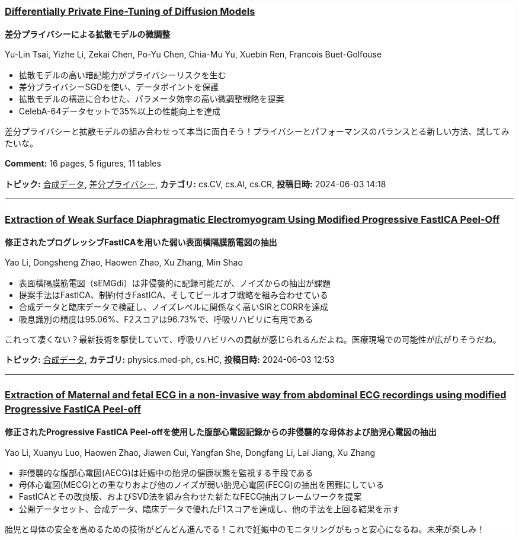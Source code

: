 ### [Differentially Private Fine-Tuning of Diffusion Models](http://arxiv.org/abs/2406.01355)

**差分プライバシーによる拡散モデルの微調整**

Yu-Lin Tsai, Yizhe Li, Zekai Chen, Po-Yu Chen, Chia-Mu Yu, Xuebin Ren, Francois Buet-Golfouse

- 拡散モデルの高い暗記能力がプライバシーリスクを生む
- 差分プライバシーSGDを使い、データポイントを保護
- 拡散モデルの構造に合わせた、パラメータ効率の高い微調整戦略を提案
- CelebA-64データセットで35%以上の性能向上を達成

差分プライバシーと拡散モデルの組み合わせって本当に面白そう！プライバシーとパフォーマンスのバランスとる新しい方法、試してみたいな。

**Comment:** 16 pages, 5 figures, 11 tables

**トピック:** [合成データ](../../sd), [差分プライバシー](../../dp), **カテゴリ:** cs.CV, cs.AI, cs.CR, **投稿日時:** 2024-06-03 14:18


- - -

### [Extraction of Weak Surface Diaphragmatic Electromyogram Using Modified Progressive FastICA Peel-Off](http://arxiv.org/abs/2406.01284)

**修正されたプログレッシブFastICAを用いた弱い表面横隔膜筋電図の抽出**

Yao Li, Dongsheng Zhao, Haowen Zhao, Xu Zhang, Min Shao

- 表面横隔膜筋電図（sEMGdi）は非侵襲的に記録可能だが、ノイズからの抽出が課題
- 提案手法はFastICA、制約付きFastICA、そしてピールオフ戦略を組み合わせている
- 合成データと臨床データで検証し、ノイズレベルに関係なく高いSIRとCORRを達成
- 吸息識別の精度は95.06%、F2スコアは96.73%で、呼吸リハビリに有用である

これって凄くない？最新技術を駆使していて、呼吸リハビリへの貢献が感じられるんだよね。医療現場での可能性が広がりそうだね。



**トピック:** [合成データ](../../sd), **カテゴリ:** physics.med-ph, cs.HC, **投稿日時:** 2024-06-03 12:53


- - -

### [Extraction of Maternal and fetal ECG in a non-invasive way from abdominal ECG recordings using modified Progressive FastICA Peel-off](http://arxiv.org/abs/2406.01281)

**修正されたProgressive FastICA Peel-offを使用した腹部心電図記録からの非侵襲的な母体および胎児心電図の抽出**

Yao Li, Xuanyu Luo, Haowen Zhao, Jiawen Cui, Yangfan She, Dongfang Li, Lai Jiang, Xu Zhang

- 非侵襲的な腹部心電図(AECG)は妊娠中の胎児の健康状態を監視する手段である
- 母体心電図(MECG)との重なりおよび他のノイズが弱い胎児心電図(FECG)の抽出を困難にしている
- FastICAとその改良版、およびSVD法を組み合わせた新たなFECG抽出フレームワークを提案
- 公開データセット、合成データ、臨床データで優れたF1スコアを達成し、他の手法を上回る結果を示す

胎児と母体の安全を高めるための技術がどんどん進んでる！これで妊娠中のモニタリングがもっと安心になるね。未来が楽しみ！

